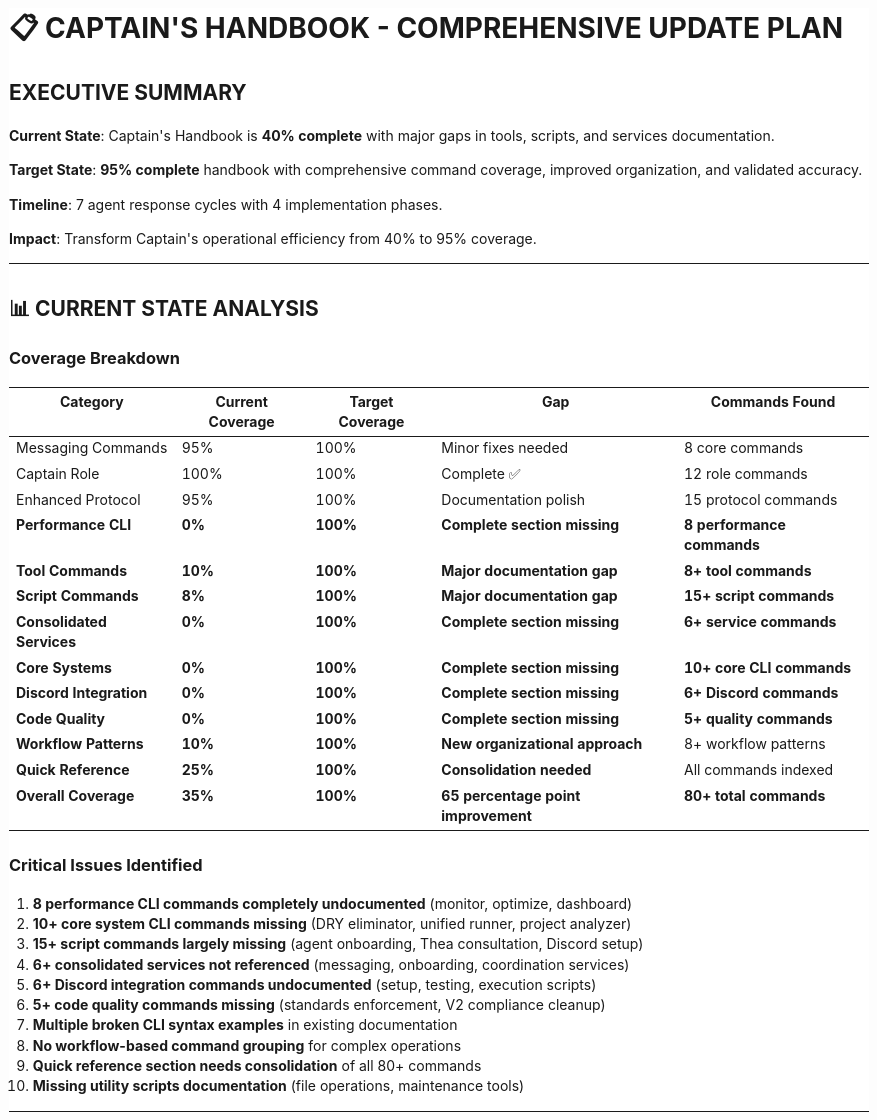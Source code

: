 # 📋 **CAPTAIN'S HANDBOOK - COMPREHENSIVE UPDATE PLAN**

## **EXECUTIVE SUMMARY**

**Current State**: Captain's Handbook is **40% complete** with major gaps in tools, scripts, and services documentation.

**Target State**: **95% complete** handbook with comprehensive command coverage, improved organization, and validated accuracy.

**Timeline**: 7 agent response cycles with 4 implementation phases.

**Impact**: Transform Captain's operational efficiency from 40% to 95% coverage.

---

## **📊 CURRENT STATE ANALYSIS**

### **Coverage Breakdown**
| Category | Current Coverage | Target Coverage | Gap | Commands Found |
|----------|------------------|-----------------|-----|---------------|
| Messaging Commands | 95% | 100% | Minor fixes needed | 8 core commands |
| Captain Role | 100% | 100% | Complete ✅ | 12 role commands |
| Enhanced Protocol | 95% | 100% | Documentation polish | 15 protocol commands |
| **Performance CLI** | **0%** | **100%** | **Complete section missing** | **8 performance commands** |
| **Tool Commands** | **10%** | **100%** | **Major documentation gap** | **8+ tool commands** |
| **Script Commands** | **8%** | **100%** | **Major documentation gap** | **15+ script commands** |
| **Consolidated Services** | **0%** | **100%** | **Complete section missing** | **6+ service commands** |
| **Core Systems** | **0%** | **100%** | **Complete section missing** | **10+ core CLI commands** |
| **Discord Integration** | **0%** | **100%** | **Complete section missing** | **6+ Discord commands** |
| **Code Quality** | **0%** | **100%** | **Complete section missing** | **5+ quality commands** |
| **Workflow Patterns** | **10%** | **100%** | **New organizational approach** | 8+ workflow patterns |
| **Quick Reference** | **25%** | **100%** | **Consolidation needed** | All commands indexed |
| **Overall Coverage** | **35%** | **100%** | **65 percentage point improvement** | **80+ total commands** |

### **Critical Issues Identified**
1. **8 performance CLI commands completely undocumented** (monitor, optimize, dashboard)
2. **10+ core system CLI commands missing** (DRY eliminator, unified runner, project analyzer)
3. **15+ script commands largely missing** (agent onboarding, Thea consultation, Discord setup)
4. **6+ consolidated services not referenced** (messaging, onboarding, coordination services)
5. **6+ Discord integration commands undocumented** (setup, testing, execution scripts)
6. **5+ code quality commands missing** (standards enforcement, V2 compliance cleanup)
7. **Multiple broken CLI syntax examples** in existing documentation
8. **No workflow-based command grouping** for complex operations
9. **Quick reference section needs consolidation** of all 80+ commands
10. **Missing utility scripts documentation** (file operations, maintenance tools)

---